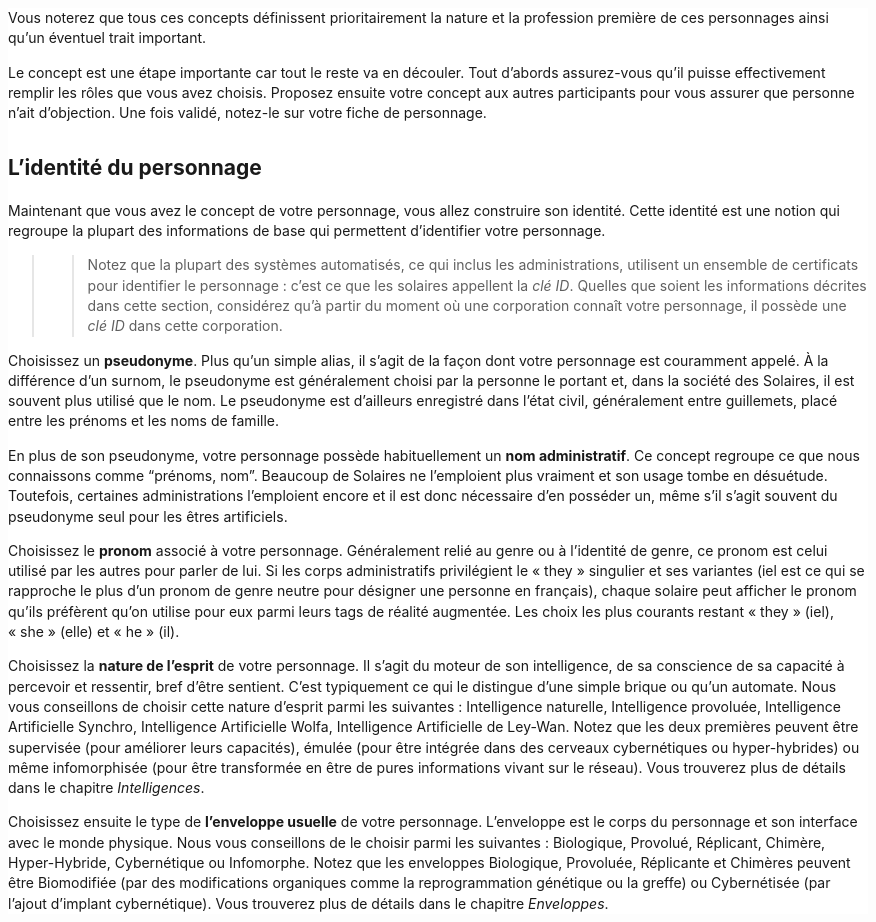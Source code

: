 Vous noterez que tous ces concepts définissent prioritairement la nature et la profession première de ces personnages ainsi qu’un éventuel trait important.

Le concept est une étape importante car tout le reste va en découler. Tout d’abords assurez-vous qu’il puisse effectivement remplir les rôles que vous avez choisis. Proposez ensuite votre concept aux autres participants pour vous assurer que personne n’ait d’objection. Une fois validé, notez-le sur votre fiche de personnage.

## L’identité du personnage

Maintenant que vous avez le concept de votre personnage, vous allez construire son identité. Cette identité est une notion qui regroupe la plupart des informations de base qui permettent d’identifier votre personnage.

>> Notez que la plupart des systèmes automatisés, ce qui inclus les administrations, utilisent un ensemble de certificats pour identifier le personnage : c’est ce que les solaires appellent la *clé ID*. Quelles que soient les informations décrites dans cette section, considérez qu’à partir du moment où une corporation connaît votre personnage, il possède une *clé ID* dans cette corporation.

Choisissez un **pseudonyme**. Plus qu’un simple alias, il s’agit de la façon dont votre personnage est couramment appelé. À la différence d’un surnom, le pseudonyme est généralement choisi par la personne le portant et, dans la société des Solaires, il est souvent plus utilisé que le nom. Le pseudonyme est d’ailleurs enregistré dans l’état civil, généralement entre guillemets, placé entre les prénoms et les noms de famille.

En plus de son pseudonyme, votre personnage possède habituellement un **nom administratif**. Ce concept regroupe ce que nous connaissons comme “prénoms, nom”. Beaucoup de Solaires ne l’emploient plus vraiment et son usage tombe en désuétude. Toutefois, certaines administrations l’emploient encore et il est donc nécessaire d’en posséder un, même s’il s’agit souvent du pseudonyme seul pour les êtres artificiels.

Choisissez le **pronom** associé à votre personnage. Généralement relié au genre ou à l’identité de genre, ce pronom est celui utilisé par les autres pour parler de lui. Si les corps administratifs privilégient le « they » singulier et ses variantes (iel est ce qui se rapproche le plus d’un pronom de genre neutre pour désigner une personne en français), chaque solaire peut afficher le pronom qu’ils préfèrent qu’on utilise pour eux parmi leurs tags de réalité augmentée. Les choix les plus courants restant « they » (iel), « she » (elle) et « he » (il).

Choisissez la **nature de l’esprit** de votre personnage. Il s’agit du moteur de son intelligence, de sa conscience de sa capacité à percevoir et ressentir, bref d’être sentient. C’est typiquement ce qui le distingue d’une simple brique ou qu’un automate. Nous vous conseillons de choisir cette nature d’esprit parmi les suivantes : Intelligence naturelle, Intelligence provoluée, Intelligence Artificielle Synchro, Intelligence Artificielle Wolfa, Intelligence Artificielle de Ley-Wan. Notez que les deux premières peuvent être supervisée (pour améliorer leurs capacités), émulée (pour être intégrée dans des cerveaux cybernétiques ou hyper-hybrides) ou même infomorphisée (pour être transformée en être de pures informations vivant sur le réseau). Vous trouverez plus de détails dans le chapitre *Intelligences*.

Choisissez ensuite le type de **l’enveloppe usuelle** de votre personnage. L’enveloppe est le corps du personnage et son interface avec le monde physique. Nous vous conseillons de le choisir parmi les suivantes : Biologique, Provolué, Réplicant, Chimère, Hyper-Hybride, Cybernétique ou Infomorphe. Notez que les enveloppes Biologique, Provoluée, Réplicante et Chimères peuvent être Biomodifiée (par des modifications organiques comme la reprogrammation génétique ou la greffe) ou Cybernétisée (par l’ajout d’implant cybernétique). Vous trouverez plus de détails dans le chapitre *Enveloppes*.
